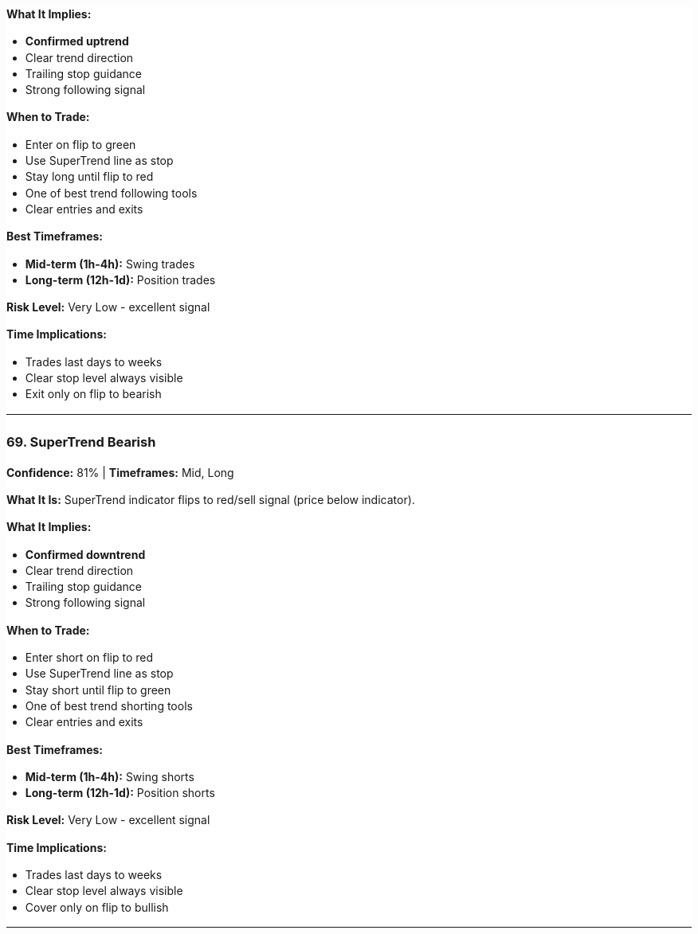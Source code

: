 **What It Implies:**
- **Confirmed uptrend**
- Clear trend direction
- Trailing stop guidance
- Strong following signal

**When to Trade:**
- Enter on flip to green
- Use SuperTrend line as stop
- Stay long until flip to red
- One of best trend following tools
- Clear entries and exits

**Best Timeframes:**
- **Mid-term (1h-4h):** Swing trades
- **Long-term (12h-1d):** Position trades

**Risk Level:** Very Low - excellent signal

**Time Implications:**
- Trades last days to weeks
- Clear stop level always visible
- Exit only on flip to bearish

---

### 69. SuperTrend Bearish
**Confidence:** 81% | **Timeframes:** Mid, Long

**What It Is:**
SuperTrend indicator flips to red/sell signal (price below indicator).

**What It Implies:**
- **Confirmed downtrend**
- Clear trend direction
- Trailing stop guidance
- Strong following signal

**When to Trade:**
- Enter short on flip to red
- Use SuperTrend line as stop
- Stay short until flip to green
- One of best trend shorting tools
- Clear entries and exits

**Best Timeframes:**
- **Mid-term (1h-4h):** Swing shorts
- **Long-term (12h-1d):** Position shorts

**Risk Level:** Very Low - excellent signal

**Time Implications:**
- Trades last days to weeks
- Clear stop level always visible
- Cover only on flip to bullish

---